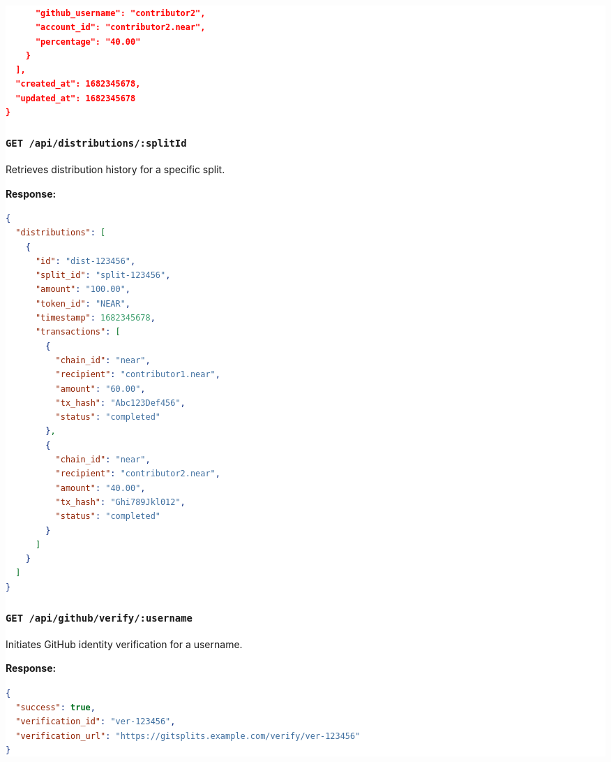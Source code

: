 ```json
      "github_username": "contributor2",
      "account_id": "contributor2.near",
      "percentage": "40.00"
    }
  ],
  "created_at": 1682345678,
  "updated_at": 1682345678
}
```

### `GET /api/distributions/:splitId`

Retrieves distribution history for a specific split.

**Response:**
```json
{
  "distributions": [
    {
      "id": "dist-123456",
      "split_id": "split-123456",
      "amount": "100.00",
      "token_id": "NEAR",
      "timestamp": 1682345678,
      "transactions": [
        {
          "chain_id": "near",
          "recipient": "contributor1.near",
          "amount": "60.00",
          "tx_hash": "Abc123Def456",
          "status": "completed"
        },
        {
          "chain_id": "near",
          "recipient": "contributor2.near",
          "amount": "40.00",
          "tx_hash": "Ghi789Jkl012",
          "status": "completed"
        }
      ]
    }
  ]
}
```

### `GET /api/github/verify/:username`

Initiates GitHub identity verification for a username.

**Response:**
```json
{
  "success": true,
  "verification_id": "ver-123456",
  "verification_url": "https://gitsplits.example.com/verify/ver-123456"
}
```

